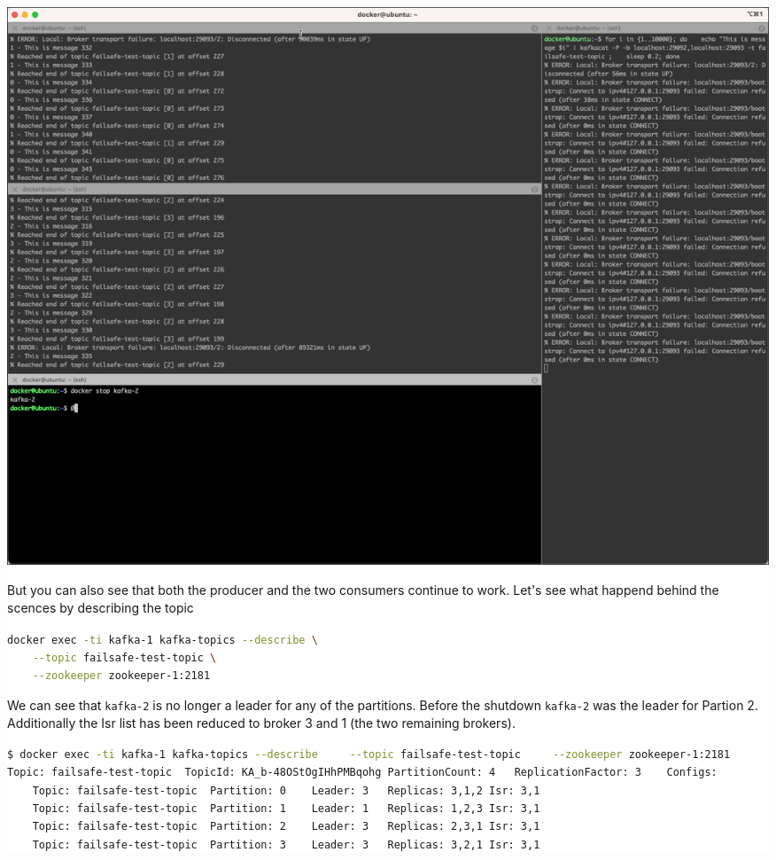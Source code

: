 ![](images/kafkacat-cluster-failover-after-stop-kafka-2.png)

But you can also see that both the producer and the two consumers continue to work. Let's see what happend behind the scences by describing the topic

```bash
docker exec -ti kafka-1 kafka-topics --describe \
    --topic failsafe-test-topic \
    --zookeeper zookeeper-1:2181
```  

We can see that `kafka-2` is no longer a leader for any of the partitions. Before the shutdown `kafka-2` was the leader for Partion 2. Additionally the Isr list has been reduced to broker 3 and 1 (the two remaining brokers). 

```bash
$ docker exec -ti kafka-1 kafka-topics --describe     --topic failsafe-test-topic     --zookeeper zookeeper-1:2181
Topic: failsafe-test-topic	TopicId: KA_b-48OStOgIHhPMBqohg	PartitionCount: 4	ReplicationFactor: 3	Configs:
	Topic: failsafe-test-topic	Partition: 0	Leader: 3	Replicas: 3,1,2	Isr: 3,1
	Topic: failsafe-test-topic	Partition: 1	Leader: 1	Replicas: 1,2,3	Isr: 3,1
	Topic: failsafe-test-topic	Partition: 2	Leader: 3	Replicas: 2,3,1	Isr: 3,1
	Topic: failsafe-test-topic	Partition: 3	Leader: 3	Replicas: 3,2,1	Isr: 3,1
```
